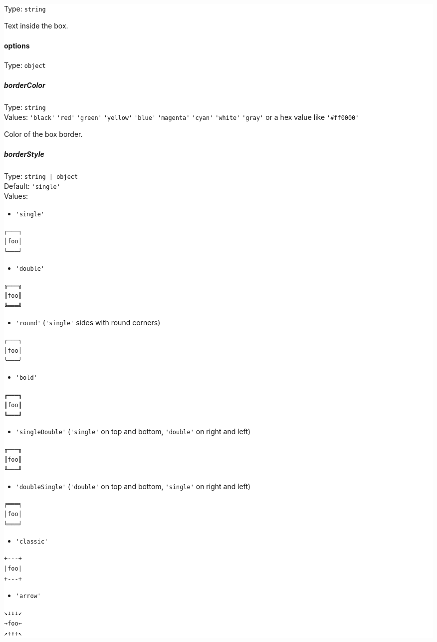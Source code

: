 Type: `string`

Text inside the box.

#### options

Type: `object`

##### borderColor

Type: `string`\
Values: `'black'` `'red'` `'green'` `'yellow'` `'blue'` `'magenta'` `'cyan'` `'white'` `'gray'` or a hex value like `'#ff0000'`

Color of the box border.

##### borderStyle

Type: `string | object`\
Default: `'single'`\
Values:
- `'single'`
```
┌───┐
│foo│
└───┘
```
- `'double'`
```
╔═══╗
║foo║
╚═══╝
```
- `'round'` (`'single'` sides with round corners)
```
╭───╮
│foo│
╰───╯
```
- `'bold'`
```
┏━━━┓
┃foo┃
┗━━━┛
```
- `'singleDouble'` (`'single'` on top and bottom, `'double'` on right and left)
```
╓───╖
║foo║
╙───╜
```
- `'doubleSingle'` (`'double'` on top and bottom, `'single'` on right and left)
```
╒═══╕
│foo│
╘═══╛
```
- `'classic'`
```
+---+
|foo|
+---+
```
- `'arrow'`
```
↘↓↓↓↙
→foo←
↗↑↑↑↖
```